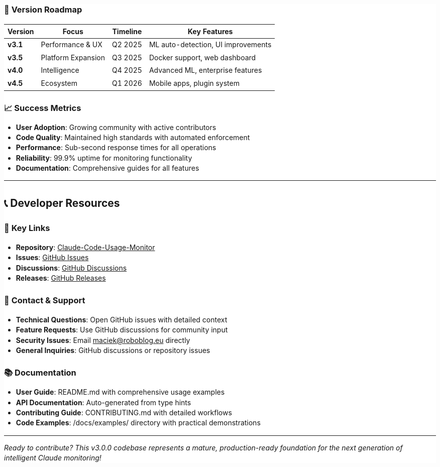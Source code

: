 ### 🚀 **Version Roadmap**

| Version | Focus | Timeline | Key Features |
|---------|-------|----------|-------------|
| **v3.1** | Performance & UX | Q2 2025 | ML auto-detection, UI improvements |
| **v3.5** | Platform Expansion | Q3 2025 | Docker support, web dashboard |
| **v4.0** | Intelligence | Q4 2025 | Advanced ML, enterprise features |
| **v4.5** | Ecosystem | Q1 2026 | Mobile apps, plugin system |

### 📈 **Success Metrics**
- **User Adoption**: Growing community with active contributors
- **Code Quality**: Maintained high standards with automated enforcement
- **Performance**: Sub-second response times for all operations
- **Reliability**: 99.9% uptime for monitoring functionality
- **Documentation**: Comprehensive guides for all features

---

## 📞 **Developer Resources**

### 🔗 **Key Links**
- **Repository**: [Claude-Code-Usage-Monitor](https://github.com/Maciek-roboblog/Claude-Code-Usage-Monitor)
- **Issues**: [GitHub Issues](https://github.com/Maciek-roboblog/Claude-Code-Usage-Monitor/issues)
- **Discussions**: [GitHub Discussions](https://github.com/Maciek-roboblog/Claude-Code-Usage-Monitor/discussions)
- **Releases**: [GitHub Releases](https://github.com/Maciek-roboblog/Claude-Code-Usage-Monitor/releases)

### 📧 **Contact & Support**
- **Technical Questions**: Open GitHub issues with detailed context
- **Feature Requests**: Use GitHub discussions for community input
- **Security Issues**: Email [maciek@roboblog.eu](mailto:maciek@roboblog.eu) directly
- **General Inquiries**: GitHub discussions or repository issues

### 📚 **Documentation**
- **User Guide**: README.md with comprehensive usage examples
- **API Documentation**: Auto-generated from type hints
- **Contributing Guide**: CONTRIBUTING.md with detailed workflows
- **Code Examples**: /docs/examples/ directory with practical demonstrations

---

*Ready to contribute? This v3.0.0 codebase represents a mature, production-ready foundation for the next generation of intelligent Claude monitoring!*
